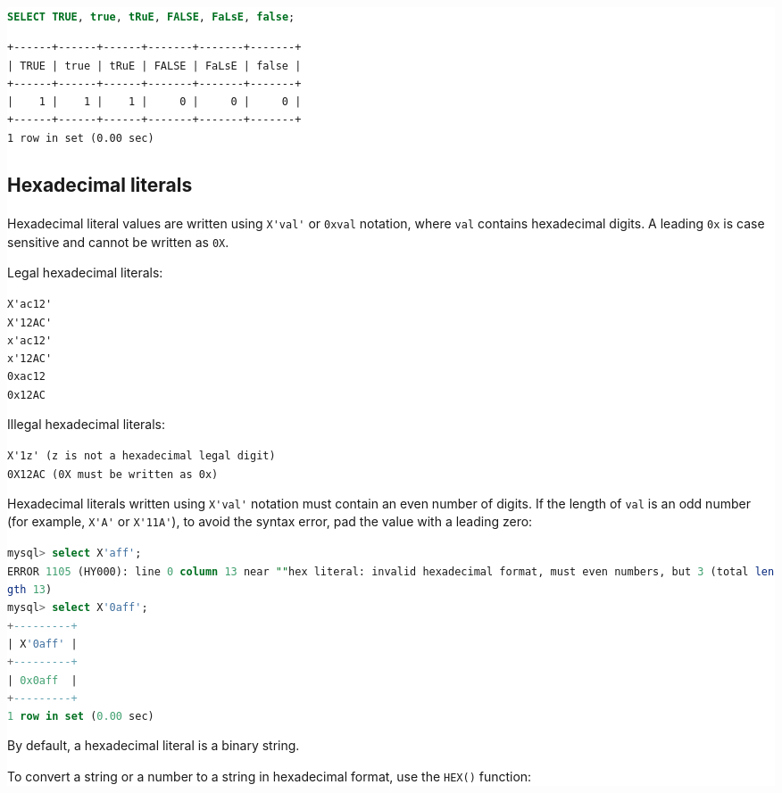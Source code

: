 ```sql
SELECT TRUE, true, tRuE, FALSE, FaLsE, false;
```

```
+------+------+------+-------+-------+-------+
| TRUE | true | tRuE | FALSE | FaLsE | false |
+------+------+------+-------+-------+-------+
|    1 |    1 |    1 |     0 |     0 |     0 |
+------+------+------+-------+-------+-------+
1 row in set (0.00 sec)
```

## Hexadecimal literals

Hexadecimal literal values are written using `X'val'` or `0xval` notation, where `val` contains hexadecimal digits. A leading `0x` is case sensitive and cannot be written as `0X`.

Legal hexadecimal literals:

```
X'ac12'
X'12AC'
x'ac12'
x'12AC'
0xac12
0x12AC
```

Illegal hexadecimal literals:

```
X'1z' (z is not a hexadecimal legal digit)
0X12AC (0X must be written as 0x)
```

Hexadecimal literals written using `X'val'` notation must contain an even number of digits. If the length of `val` is an odd number (for example, `X'A'` or `X'11A'`), to avoid the syntax error, pad the value with a leading zero:

```sql
mysql> select X'aff';
ERROR 1105 (HY000): line 0 column 13 near ""hex literal: invalid hexadecimal format, must even numbers, but 3 (total length 13)
mysql> select X'0aff';
+---------+
| X'0aff' |
+---------+
| 0x0aff  |
+---------+
1 row in set (0.00 sec)
```

By default, a hexadecimal literal is a binary string.

To convert a string or a number to a string in hexadecimal format, use the `HEX()` function:
